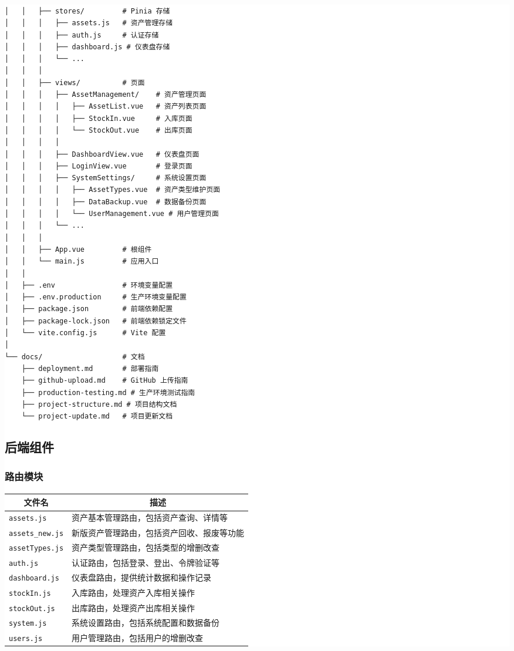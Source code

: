 ```
│   │   ├── stores/         # Pinia 存储
│   │   │   ├── assets.js   # 资产管理存储
│   │   │   ├── auth.js     # 认证存储
│   │   │   ├── dashboard.js # 仪表盘存储
│   │   │   └── ...
│   │   │
│   │   ├── views/          # 页面
│   │   │   ├── AssetManagement/    # 资产管理页面
│   │   │   │   ├── AssetList.vue   # 资产列表页面
│   │   │   │   ├── StockIn.vue     # 入库页面
│   │   │   │   └── StockOut.vue    # 出库页面
│   │   │   │
│   │   │   ├── DashboardView.vue   # 仪表盘页面
│   │   │   ├── LoginView.vue       # 登录页面
│   │   │   ├── SystemSettings/     # 系统设置页面
│   │   │   │   ├── AssetTypes.vue  # 资产类型维护页面
│   │   │   │   ├── DataBackup.vue  # 数据备份页面
│   │   │   │   └── UserManagement.vue # 用户管理页面
│   │   │   └── ...
│   │   │
│   │   ├── App.vue         # 根组件
│   │   └── main.js         # 应用入口
│   │
│   ├── .env                # 环境变量配置
│   ├── .env.production     # 生产环境变量配置
│   ├── package.json        # 前端依赖配置
│   ├── package-lock.json   # 前端依赖锁定文件
│   └── vite.config.js      # Vite 配置
│
└── docs/                   # 文档
    ├── deployment.md       # 部署指南
    ├── github-upload.md    # GitHub 上传指南
    ├── production-testing.md # 生产环境测试指南
    ├── project-structure.md # 项目结构文档
    └── project-update.md   # 项目更新文档
```

## 后端组件

### 路由模块

| 文件名 | 描述 |
|--------|------|
| `assets.js` | 资产基本管理路由，包括资产查询、详情等 |
| `assets_new.js` | 新版资产管理路由，包括资产回收、报废等功能 |
| `assetTypes.js` | 资产类型管理路由，包括类型的增删改查 |
| `auth.js` | 认证路由，包括登录、登出、令牌验证等 |
| `dashboard.js` | 仪表盘路由，提供统计数据和操作记录 |
| `stockIn.js` | 入库路由，处理资产入库相关操作 |
| `stockOut.js` | 出库路由，处理资产出库相关操作 |
| `system.js` | 系统设置路由，包括系统配置和数据备份 |
| `users.js` | 用户管理路由，包括用户的增删改查 |
